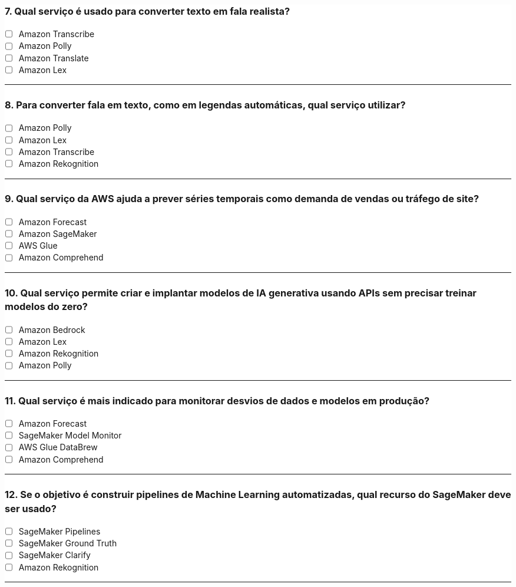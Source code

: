 
### 7. Qual serviço é usado para **converter texto em fala realista**?  
- [ ] Amazon Transcribe  
- [ ] Amazon Polly  
- [ ] Amazon Translate  
- [ ] Amazon Lex  

---

### 8. Para **converter fala em texto**, como em legendas automáticas, qual serviço utilizar?  
- [ ] Amazon Polly  
- [ ] Amazon Lex  
- [ ] Amazon Transcribe  
- [ ] Amazon Rekognition  

---

### 9. Qual serviço da AWS ajuda a **prever séries temporais** como demanda de vendas ou tráfego de site?  
- [ ] Amazon Forecast  
- [ ] Amazon SageMaker  
- [ ] AWS Glue  
- [ ] Amazon Comprehend  

---

### 10. Qual serviço permite **criar e implantar modelos de IA generativa** usando APIs sem precisar treinar modelos do zero?  
- [ ] Amazon Bedrock  
- [ ] Amazon Lex  
- [ ] Amazon Rekognition  
- [ ] Amazon Polly  

---

### 11. Qual serviço é mais indicado para **monitorar desvios de dados e modelos em produção**?  
- [ ] Amazon Forecast  
- [ ] SageMaker Model Monitor  
- [ ] AWS Glue DataBrew  
- [ ] Amazon Comprehend  

---

### 12. Se o objetivo é **construir pipelines de Machine Learning automatizadas**, qual recurso do SageMaker deve ser usado?  
- [ ] SageMaker Pipelines  
- [ ] SageMaker Ground Truth  
- [ ] SageMaker Clarify  
- [ ] Amazon Rekognition  

---